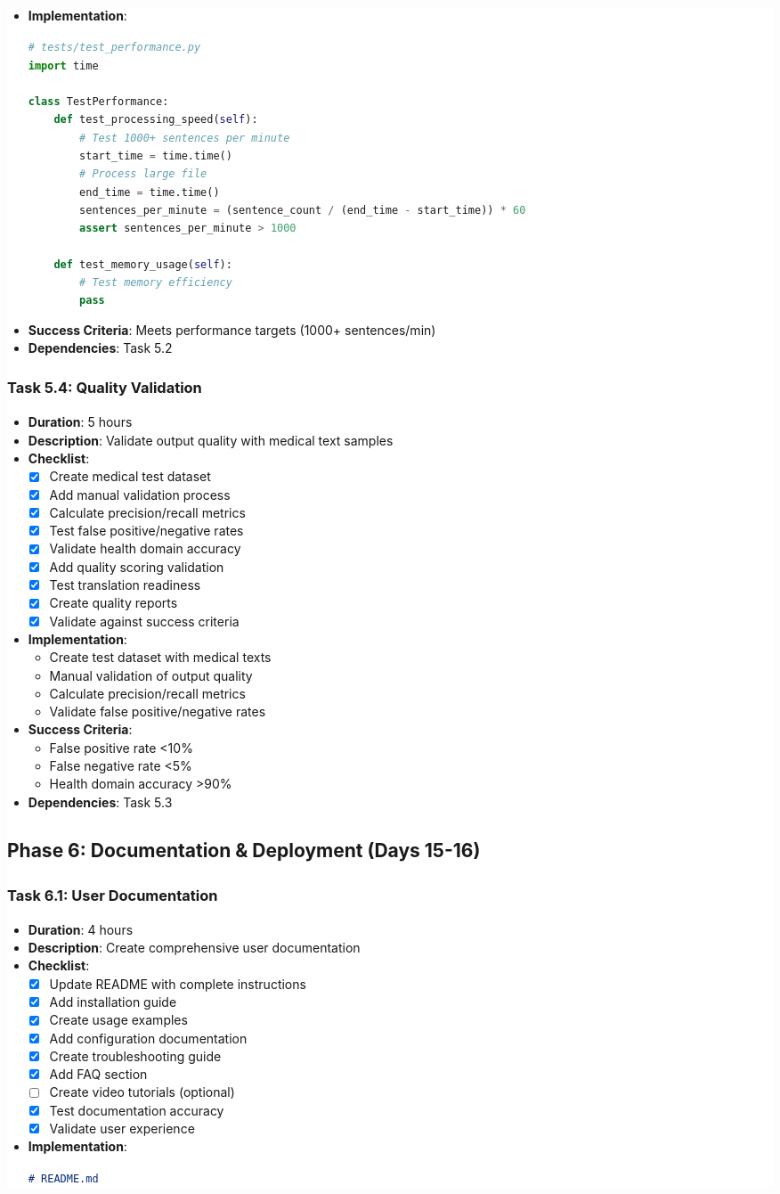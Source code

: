- **Implementation**:
  ```python
  # tests/test_performance.py
  import time
  
  class TestPerformance:
      def test_processing_speed(self):
          # Test 1000+ sentences per minute
          start_time = time.time()
          # Process large file
          end_time = time.time()
          sentences_per_minute = (sentence_count / (end_time - start_time)) * 60
          assert sentences_per_minute > 1000
      
      def test_memory_usage(self):
          # Test memory efficiency
          pass
  ```
- **Success Criteria**: Meets performance targets (1000+ sentences/min)
- **Dependencies**: Task 5.2

### Task 5.4: Quality Validation
- **Duration**: 5 hours
- **Description**: Validate output quality with medical text samples
- **Checklist**:
  - [x] Create medical test dataset
  - [x] Add manual validation process
  - [x] Calculate precision/recall metrics
  - [x] Test false positive/negative rates
  - [x] Validate health domain accuracy
  - [x] Add quality scoring validation
  - [x] Test translation readiness
  - [x] Create quality reports
  - [x] Validate against success criteria
- **Implementation**:
  - Create test dataset with medical texts
  - Manual validation of output quality
  - Calculate precision/recall metrics
  - Validate false positive/negative rates
- **Success Criteria**: 
  - False positive rate <10%
  - False negative rate <5%
  - Health domain accuracy >90%
- **Dependencies**: Task 5.3

## Phase 6: Documentation & Deployment (Days 15-16)

### Task 6.1: User Documentation
- **Duration**: 4 hours
- **Description**: Create comprehensive user documentation
- **Checklist**:
  - [x] Update README with complete instructions
  - [x] Add installation guide
  - [x] Create usage examples
  - [x] Add configuration documentation
  - [x] Create troubleshooting guide
  - [x] Add FAQ section
  - [ ] Create video tutorials (optional)
  - [x] Test documentation accuracy
  - [x] Validate user experience
- **Implementation**:
  ```markdown
  # README.md
  ```